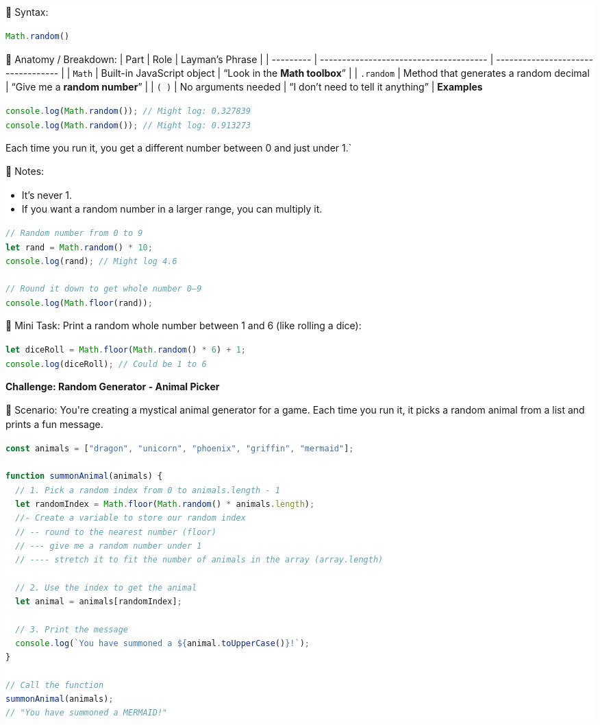 🧪 Syntax:
```js
Math.random()
```
🧩 Anatomy / Breakdown:
| Part      | Role                                   | Layman’s Phrase                    |
| --------- | -------------------------------------- | ---------------------------------- |
| `Math`    | Built-in JavaScript object             | “Look in the **Math toolbox**”     |
| `.random` | Method that generates a random decimal | “Give me a **random number**”      |
| `( )`     | No arguments needed                    | “I don’t need to tell it anything” |
**Examples**
```js
console.log(Math.random()); // Might log: 0.327839
console.log(Math.random()); // Might log: 0.913273
```
Each time you run it, you get a different number between 0 and just under 1.`

📝 Notes:
- It’s never 1.
- If you want a random number in a larger range, you can multiply it.

```js
// Random number from 0 to 9
let rand = Math.random() * 10;
console.log(rand); // Might log 4.6

// Round it down to get whole number 0–9
console.log(Math.floor(rand));
```
🧠 Mini Task:
Print a random whole number between 1 and 6 (like rolling a dice):
```js
let diceRoll = Math.floor(Math.random() * 6) + 1;
console.log(diceRoll); // Could be 1 to 6
```

**Challenge: Random Generator - Animal Picker**

🐾 Scenario:
You're creating a mystical animal generator for a game. Each time you run it, it picks a random animal from a list and prints a fun message.
```js
const animals = ["dragon", "unicorn", "phoenix", "griffin", "mermaid"];

function summonAnimal(animals) {
  // 1. Pick a random index from 0 to animals.length - 1
  let randomIndex = Math.floor(Math.random() * animals.length);
  //- Create a variable to store our random index
  // -- round to the nearest number (floor)
  // --- give me a random number under 1
  // ---- stretch it to fit the number of animals in the array (array.length)

  // 2. Use the index to get the animal
  let animal = animals[randomIndex];

  // 3. Print the message
  console.log(`You have summoned a ${animal.toUpperCase()}!`);
}

// Call the function
summonAnimal(animals);
// "You have summoned a MERMAID!"
```
